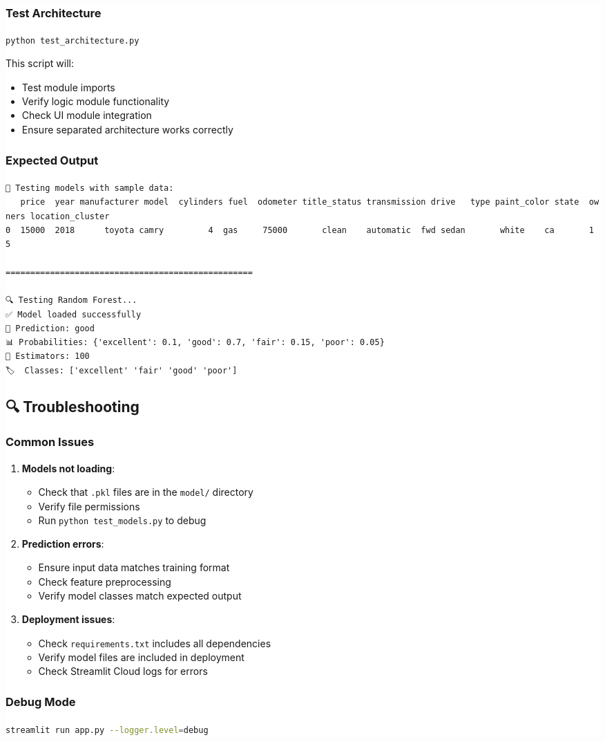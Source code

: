 ### Test Architecture
```bash
python test_architecture.py
```

This script will:
- Test module imports
- Verify logic module functionality
- Check UI module integration
- Ensure separated architecture works correctly

### Expected Output
```
🧪 Testing models with sample data:
   price  year manufacturer model  cylinders fuel  odometer title_status transmission drive   type paint_color state  owners location_cluster
0  15000  2018      toyota camry         4  gas     75000       clean    automatic  fwd sedan       white    ca       1               5

==================================================

🔍 Testing Random Forest...
✅ Model loaded successfully
🎯 Prediction: good
📊 Probabilities: {'excellent': 0.1, 'good': 0.7, 'fair': 0.15, 'poor': 0.05}
🌳 Estimators: 100
🏷️  Classes: ['excellent' 'fair' 'good' 'poor']
```

## 🔍 Troubleshooting

### Common Issues

1. **Models not loading**:
   - Check that `.pkl` files are in the `model/` directory
   - Verify file permissions
   - Run `python test_models.py` to debug

2. **Prediction errors**:
   - Ensure input data matches training format
   - Check feature preprocessing
   - Verify model classes match expected output

3. **Deployment issues**:
   - Check `requirements.txt` includes all dependencies
   - Verify model files are included in deployment
   - Check Streamlit Cloud logs for errors

### Debug Mode
```bash
streamlit run app.py --logger.level=debug
```
